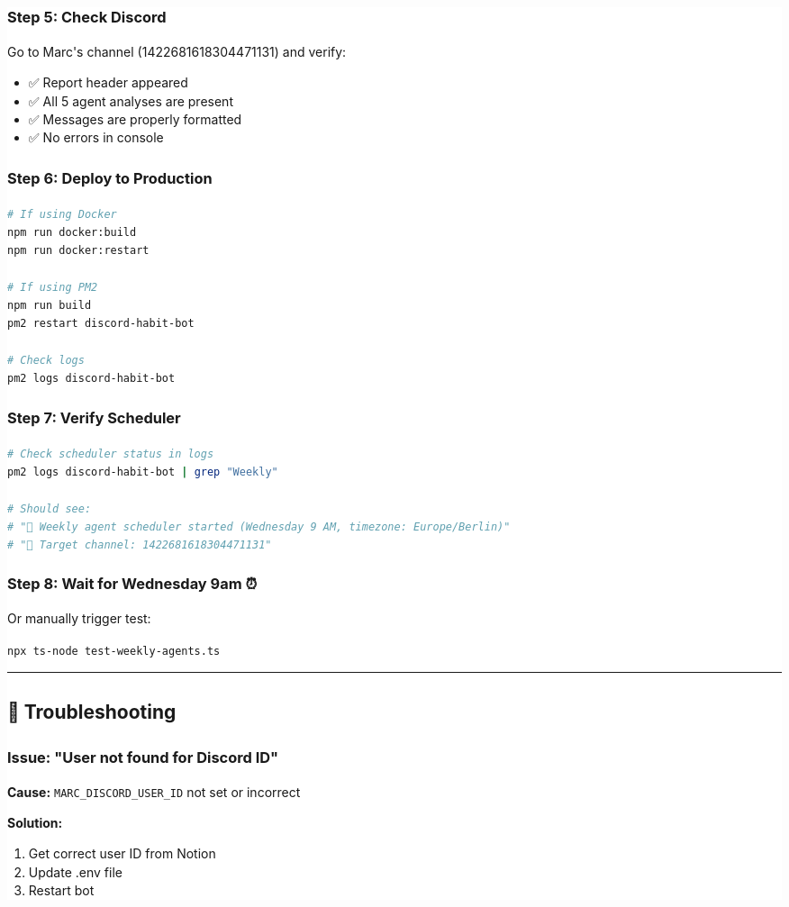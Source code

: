### **Step 5: Check Discord**

Go to Marc's channel (1422681618304471131) and verify:
- ✅ Report header appeared
- ✅ All 5 agent analyses are present
- ✅ Messages are properly formatted
- ✅ No errors in console

### **Step 6: Deploy to Production**

```bash
# If using Docker
npm run docker:build
npm run docker:restart

# If using PM2
npm run build
pm2 restart discord-habit-bot

# Check logs
pm2 logs discord-habit-bot
```

### **Step 7: Verify Scheduler**

```bash
# Check scheduler status in logs
pm2 logs discord-habit-bot | grep "Weekly"

# Should see:
# "📅 Weekly agent scheduler started (Wednesday 9 AM, timezone: Europe/Berlin)"
# "🎯 Target channel: 1422681618304471131"
```

### **Step 8: Wait for Wednesday 9am** ⏰

Or manually trigger test:
```bash
npx ts-node test-weekly-agents.ts
```

---

## 🐛 Troubleshooting

### **Issue: "User not found for Discord ID"**

**Cause:** `MARC_DISCORD_USER_ID` not set or incorrect

**Solution:**
1. Get correct user ID from Notion
2. Update .env file
3. Restart bot
